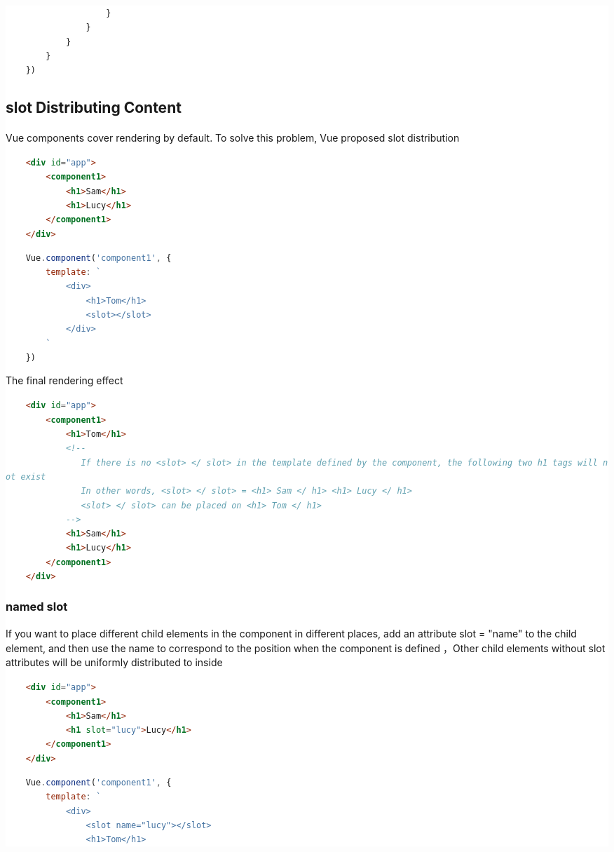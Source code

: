 ```javascript
                    }
                }
            }
        }
    })
```

## slot Distributing Content
Vue components cover rendering by default. To solve this problem, Vue proposed slot distribution

```html
    <div id="app">
        <component1>
            <h1>Sam</h1>
            <h1>Lucy</h1>
        </component1>
    </div>
```
```javascript
    Vue.component('component1', {
        template: `
            <div>
                <h1>Tom</h1>
                <slot></slot>
            </div>
        `
    })
```
The final rendering effect
```html
    <div id="app">
        <component1>
            <h1>Tom</h1>
            <!--
               If there is no <slot> </ slot> in the template defined by the component, the following two h1 tags will not exist
               In other words, <slot> </ slot> = <h1> Sam </ h1> <h1> Lucy </ h1>
               <slot> </ slot> can be placed on <h1> Tom </ h1>
            -->
            <h1>Sam</h1>
            <h1>Lucy</h1>
        </component1>
    </div>
```

### named slot
If you want to place different child elements in the component in different places, add an attribute slot = "name" to the child element, and then use the name to correspond to the position when the component is defined <slot name="name"></slot>，Other child elements without slot attributes will be uniformly distributed to <slot></slot> inside
```html
    <div id="app">
        <component1>
            <h1>Sam</h1>
            <h1 slot="lucy">Lucy</h1>
        </component1>
    </div>
```
```javascript
    Vue.component('component1', {
        template: `
            <div>
                <slot name="lucy"></slot>
                <h1>Tom</h1>
```
